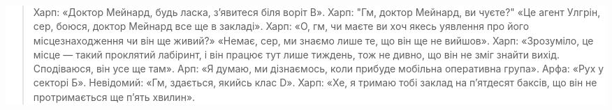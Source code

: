 >Харп: «Доктор Мейнард, будь ласка, з’явитеся біля воріт B».
Харп: "Гм, доктор Мейнард, ви чуєте?"
«Це агент Улгрін, сер, боюся, доктор Мейнард все ще в закладі».
Харп: «О, гм, чи маєте ви хоч якесь уявлення про його місцезнаходження чи він ще живий?»
«Немає, сер, ми знаємо лише те, що він ще не вийшов».
Харп: «Зрозуміло, це місце — такий проклятий лабіринт, і він працює тут лише тиждень, тож не дивно, що він не зміг знайти вихід. Сподіваюся, він усе ще там».
Арп: «Я думаю, ми дізнаємось, коли прибуде мобільна оперативна група».
<audio controls src="/audios/chatter1.ogg"></audio>
>Арфа: «Рух у секторі Б».
Невідомий: «Гм, здається, якийсь клас D».
Харп: «Хе, я тримаю тобі заклад на п’ятдесят баксів, що він не протримається ще п’ять хвилин».
<audio controls src="/audios/chatter4.ogg"></audio>

[^1]: це відтворюється лише тоді, коли D-9341 вимикає систему дистанційного керування дверима в Електричному центрі